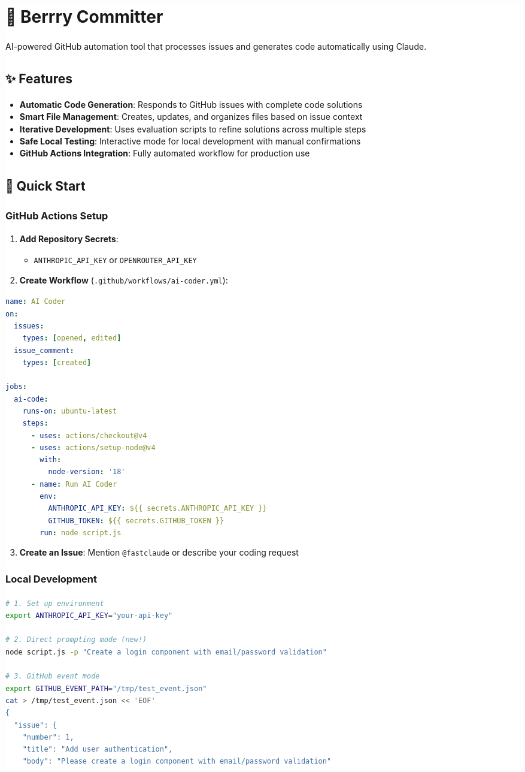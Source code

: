 # 🍓 Berrry Committer

AI-powered GitHub automation tool that processes issues and generates code automatically using Claude.

## ✨ Features

- **Automatic Code Generation**: Responds to GitHub issues with complete code solutions
- **Smart File Management**: Creates, updates, and organizes files based on issue context
- **Iterative Development**: Uses evaluation scripts to refine solutions across multiple steps
- **Safe Local Testing**: Interactive mode for local development with manual confirmations
- **GitHub Actions Integration**: Fully automated workflow for production use

## 🚀 Quick Start

### GitHub Actions Setup

1. **Add Repository Secrets**:
   - `ANTHROPIC_API_KEY` or `OPENROUTER_API_KEY`

2. **Create Workflow** (`.github/workflows/ai-coder.yml`):
```yaml
name: AI Coder
on:
  issues:
    types: [opened, edited]
  issue_comment:
    types: [created]

jobs:
  ai-code:
    runs-on: ubuntu-latest
    steps:
      - uses: actions/checkout@v4
      - uses: actions/setup-node@v4
        with:
          node-version: '18'
      - name: Run AI Coder
        env:
          ANTHROPIC_API_KEY: ${{ secrets.ANTHROPIC_API_KEY }}
          GITHUB_TOKEN: ${{ secrets.GITHUB_TOKEN }}
        run: node script.js
```

3. **Create an Issue**: Mention `@fastclaude` or describe your coding request

### Local Development

```bash
# 1. Set up environment
export ANTHROPIC_API_KEY="your-api-key"

# 2. Direct prompting mode (new!)
node script.js -p "Create a login component with email/password validation"

# 3. GitHub event mode
export GITHUB_EVENT_PATH="/tmp/test_event.json"
cat > /tmp/test_event.json << 'EOF'
{
  "issue": {
    "number": 1,
    "title": "Add user authentication",
    "body": "Please create a login component with email/password validation"
```